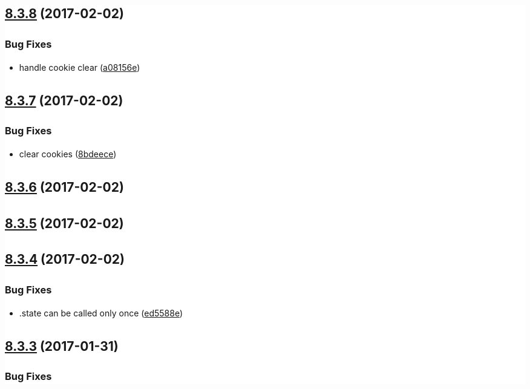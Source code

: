 

<a name="8.3.8"></a>
## [8.3.8](https://github.com/softwaregroup-bg/ut-port-httpserver/compare/v8.3.7...v8.3.8) (2017-02-02)


### Bug Fixes

* handle cookie clear ([a08156e](https://github.com/softwaregroup-bg/ut-port-httpserver/commit/a08156e))



<a name="8.3.7"></a>
## [8.3.7](https://github.com/softwaregroup-bg/ut-port-httpserver/compare/v8.3.6...v8.3.7) (2017-02-02)


### Bug Fixes

* clear cookies ([8bdeece](https://github.com/softwaregroup-bg/ut-port-httpserver/commit/8bdeece))



<a name="8.3.6"></a>
## [8.3.6](https://github.com/softwaregroup-bg/ut-port-httpserver/compare/v8.3.5...v8.3.6) (2017-02-02)



<a name="8.3.5"></a>
## [8.3.5](https://github.com/softwaregroup-bg/ut-port-httpserver/compare/v8.3.4...v8.3.5) (2017-02-02)



<a name="8.3.4"></a>
## [8.3.4](https://github.com/softwaregroup-bg/ut-port-httpserver/compare/v8.3.3...v8.3.4) (2017-02-02)


### Bug Fixes

* .state can be called only once ([ed5588e](https://github.com/softwaregroup-bg/ut-port-httpserver/commit/ed5588e))



<a name="8.3.3"></a>
## [8.3.3](https://github.com/softwaregroup-bg/ut-port-httpserver/compare/v8.3.2...v8.3.3) (2017-01-31)


### Bug Fixes
